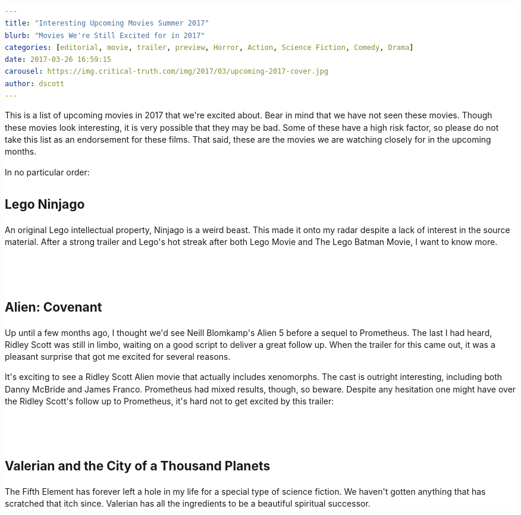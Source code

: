 ```yaml
---
title: "Interesting Upcoming Movies Summer 2017"
blurb: "Movies We're Still Excited for in 2017"
categories: [editorial, movie, trailer, preview, Horror, Action, Science Fiction, Comedy, Drama]
date: 2017-03-26 16:59:15
carousel: https://img.critical-truth.com/img/2017/03/upcoming-2017-cover.jpg
author: dscott
---
```




This is a list of upcoming movies in 2017 that we're excited about. Bear in mind that we have not seen these movies. Though these movies look interesting, it is very possible that they may be bad. Some of these have a high risk factor, so please do not take this list as an endorsement for these films. That said, these are the movies we are watching closely for in the upcoming months.

In no particular order:

## Lego Ninjago

An original Lego intellectual property, Ninjago is a weird beast. This made it onto my radar despite a lack of interest in the source material. After a strong trailer and Lego's hot streak after both Lego Movie and The Lego Batman Movie, I want to know more.

<div class="videoWrapper">
	<iframe width="853" height="480" src="https://www.youtube.com/embed/sZSYYiATFTI" frameborder="0" allowfullscreen></iframe>
</div><br><br>

## Alien: Covenant

Up until a few months ago, I thought we'd see Neill Blomkamp's Alien 5 before a sequel to Prometheus. The last I had heard, Ridley Scott was still in limbo, waiting on a good script to deliver a great follow up. When the trailer for this came out, it was a pleasant surprise that got me excited for several reasons.

It's exciting to see a Ridley Scott Alien movie that actually includes xenomorphs. The cast is outright interesting, including both Danny McBride and James Franco. Prometheus had mixed results, though, so beware.  Despite any hesitation one might have over the Ridley Scott's follow up to Prometheus, it's hard not to get excited by this trailer:

<div class="videoWrapper">
	<iframe width="853" height="480" src="https://www.youtube.com/embed/svnAD0TApb8" frameborder="0" allowfullscreen></iframe>
</div><br><br>

## Valerian and the City of a Thousand Planets

The Fifth Element has forever left a hole in my life for a special type of science fiction. We haven't gotten anything that has scratched that itch since. Valerian has all the ingredients to be a beautiful spiritual successor.
